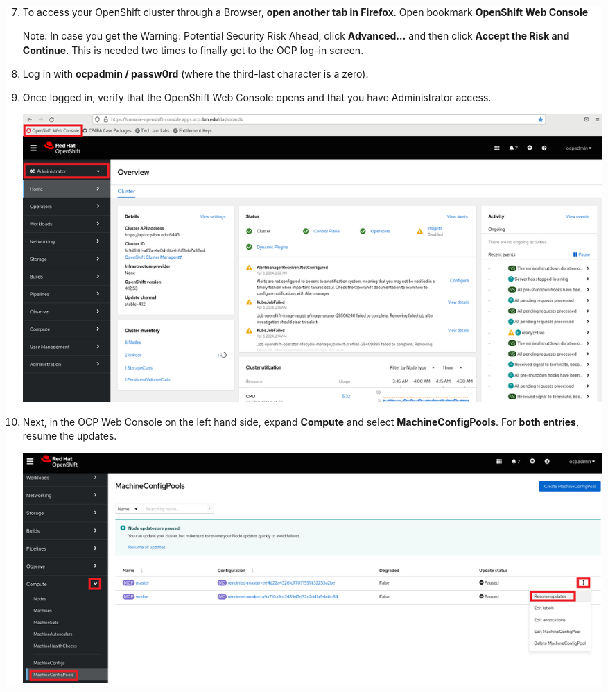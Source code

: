 7. To access your OpenShift cluster through a Browser, **open another tab in Firefox**. Open bookmark **OpenShift Web Console**
   
   Note: In case you get the Warning: Potential Security Risk Ahead, click **Advanced…** and then click **Accept the Risk and Continue**. This is needed two times to finally get to the OCP log-in screen.
   
8. Log in with **ocpadmin / passw0rd** (where the third-last character is a zero).
   
9. Once logged in, verify that the OpenShift Web Console opens and that you have Administrator access.
   
   ![Admin Access](images/1.2.3-adminaccess.png)
   
10. Next, in the OCP Web Console on the left hand side, expand **Compute** and select **MachineConfigPools**. For **both entries**, resume the updates.
    
    ![Resume Updates](images/1.2.3-resumeupdates.png)
    